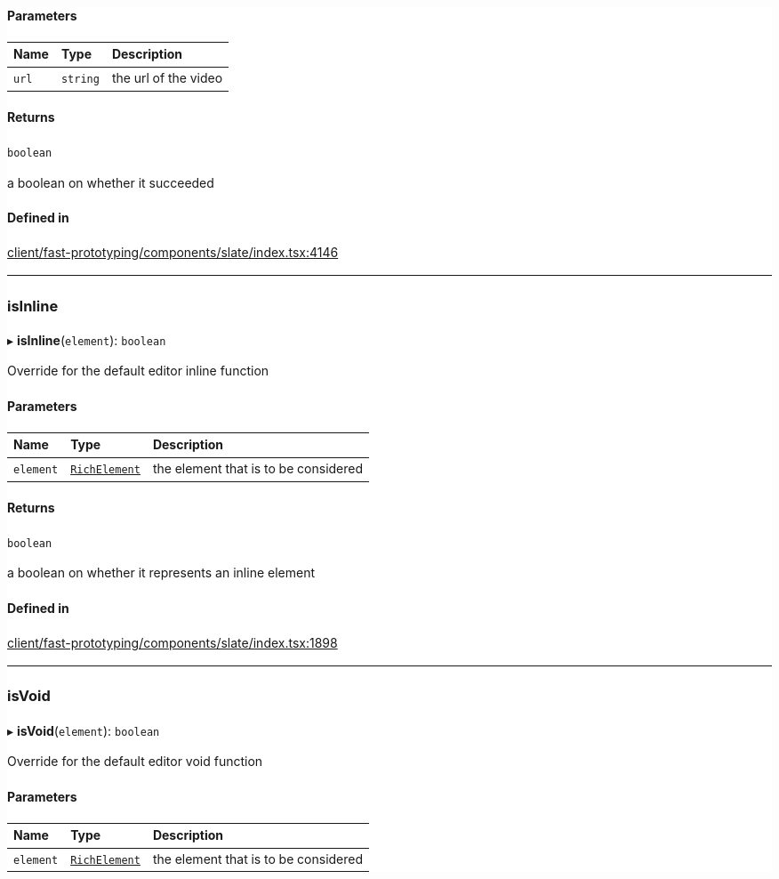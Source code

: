 #### Parameters

| Name | Type | Description |
| :------ | :------ | :------ |
| `url` | `string` | the url of the video |

#### Returns

`boolean`

a boolean on whether it succeeded

#### Defined in

[client/fast-prototyping/components/slate/index.tsx:4146](https://github.com/onzag/itemize/blob/59702dd5/client/fast-prototyping/components/slate/index.tsx#L4146)

___

### isInline

▸ **isInline**(`element`): `boolean`

Override for the default editor inline function

#### Parameters

| Name | Type | Description |
| :------ | :------ | :------ |
| `element` | [`RichElement`](../modules/client_internal_text_serializer.md#richelement) | the element that is to be considered |

#### Returns

`boolean`

a boolean on whether it represents an inline element

#### Defined in

[client/fast-prototyping/components/slate/index.tsx:1898](https://github.com/onzag/itemize/blob/59702dd5/client/fast-prototyping/components/slate/index.tsx#L1898)

___

### isVoid

▸ **isVoid**(`element`): `boolean`

Override for the default editor void function

#### Parameters

| Name | Type | Description |
| :------ | :------ | :------ |
| `element` | [`RichElement`](../modules/client_internal_text_serializer.md#richelement) | the element that is to be considered |
